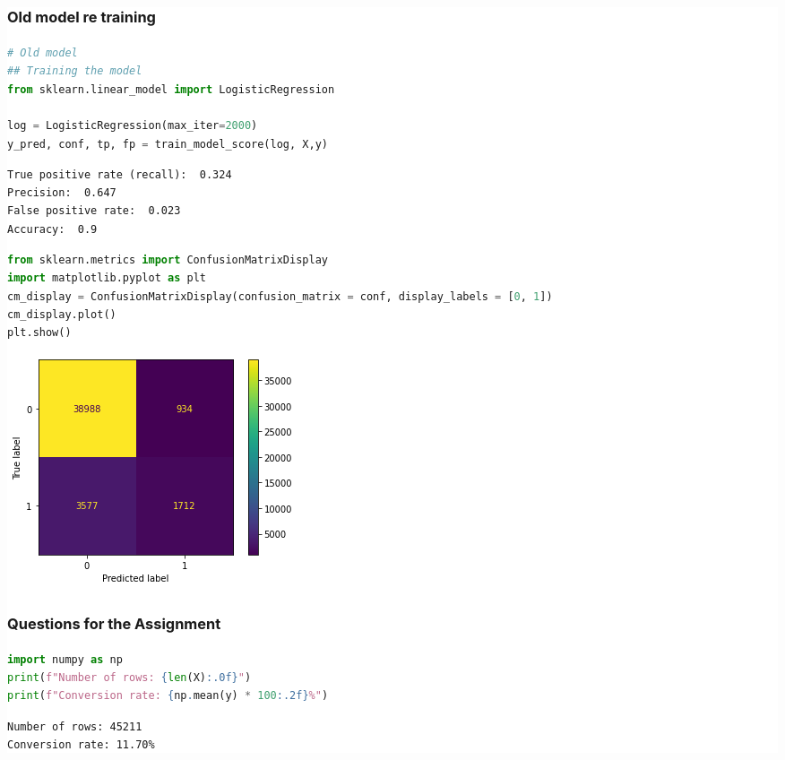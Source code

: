 ### Old model re training


```python
# Old model
## Training the model
from sklearn.linear_model import LogisticRegression

log = LogisticRegression(max_iter=2000)
y_pred, conf, tp, fp = train_model_score(log, X,y)

```

    True positive rate (recall):  0.324
    Precision:  0.647
    False positive rate:  0.023
    Accuracy:  0.9
    


```python
from sklearn.metrics import ConfusionMatrixDisplay
import matplotlib.pyplot as plt
cm_display = ConfusionMatrixDisplay(confusion_matrix = conf, display_labels = [0, 1])
cm_display.plot()
plt.show()
```


    
![png](output_6_0.png)
    


### Questions for the Assignment


```python
import numpy as np
print(f"Number of rows: {len(X):.0f}")
print(f"Conversion rate: {np.mean(y) * 100:.2f}%")
```

    Number of rows: 45211
    Conversion rate: 11.70%
    